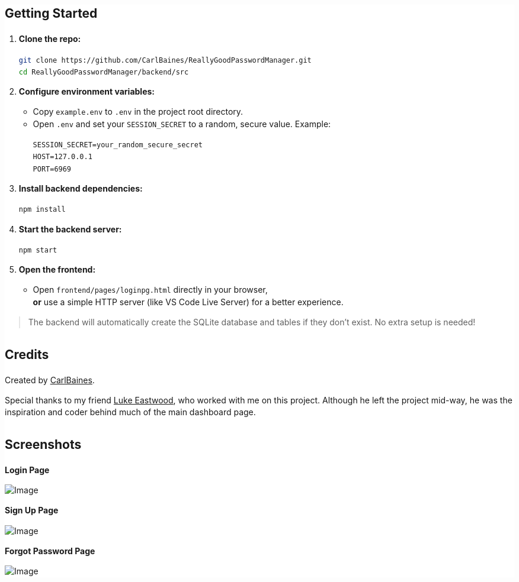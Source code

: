 ## Getting Started

1. **Clone the repo:**
   ```sh
   git clone https://github.com/CarlBaines/ReallyGoodPasswordManager.git
   cd ReallyGoodPasswordManager/backend/src
   ```

2. **Configure environment variables:**
   - Copy `example.env` to `.env` in the project root directory.
   - Open `.env` and set your `SESSION_SECRET` to a random, secure value. Example:
     ```env
     SESSION_SECRET=your_random_secure_secret
     HOST=127.0.0.1
     PORT=6969
     ```

3. **Install backend dependencies:**
   ```sh
   npm install
   ```

4. **Start the backend server:**
   ```sh
   npm start
   ```

5. **Open the frontend:**
   - Open `frontend/pages/loginpg.html` directly in your browser,  
     **or** use a simple HTTP server (like VS Code Live Server) for a better experience.

> The backend will automatically create the SQLite database and tables if they don’t exist. No extra setup is needed!
## Credits

Created by [CarlBaines](https://github.com/CarlBaines).

Special thanks to my friend [Luke Eastwood](https://github.com/LukeEastwood080506), who worked with me on this project. Although he left the project mid-way, he was the inspiration and coder behind much of the main dashboard page.

## Screenshots

**Login Page**

<img width="1918" height="947" alt="Image" src="https://github.com/user-attachments/assets/69064a91-2f3c-40ef-be83-8c88a496a3c6" />

**Sign Up Page**

<img width="1918" height="945" alt="Image" src="https://github.com/user-attachments/assets/01b0b638-4695-4122-8198-d1642c0a8042" />

**Forgot Password Page**

<img width="1918" height="944" alt="Image" src="https://github.com/user-attachments/assets/456501d4-f430-4937-b56b-dfb49116d91c" />
